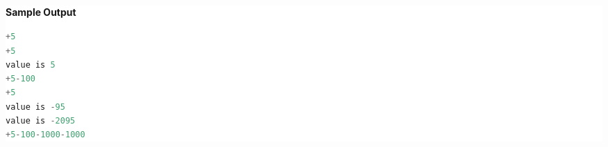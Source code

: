 **Sample Output**
```cpp
+5
+5
value is 5
+5-100
+5
value is -95
value is -2095
+5-100-1000-1000
```
